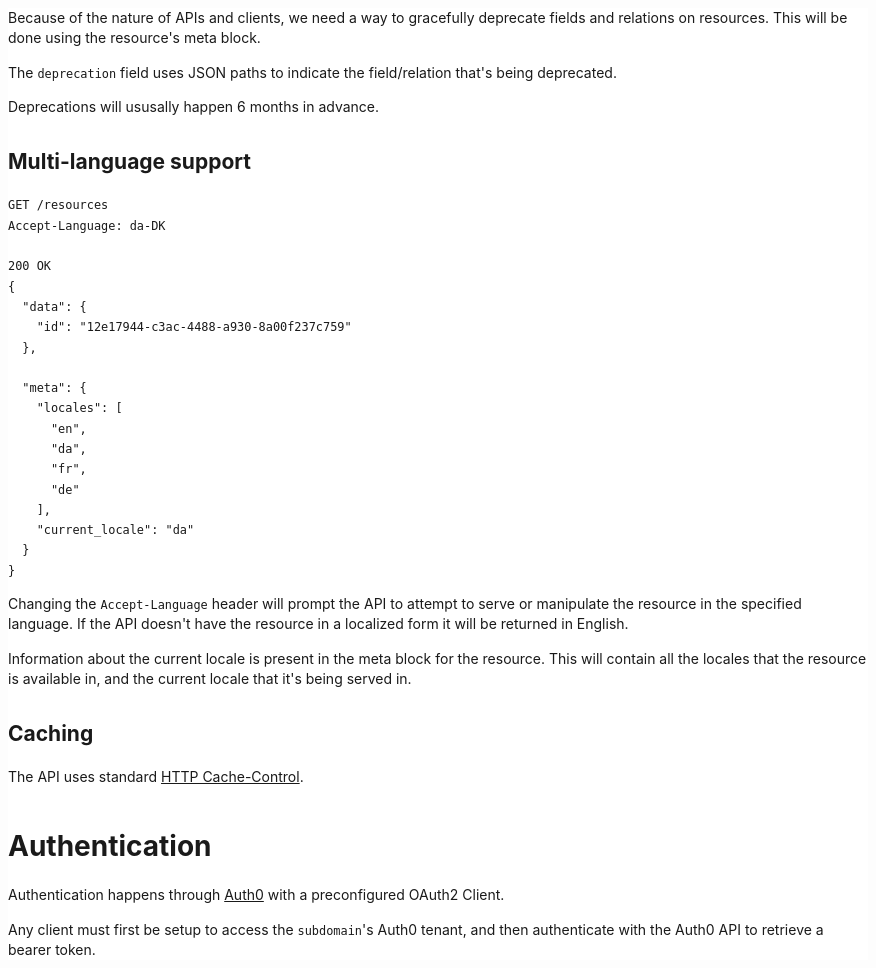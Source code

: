 Because of the nature of APIs and clients, we need a way to gracefully deprecate fields and
relations on resources. This will be done using the resource's meta block.

The <code>deprecation</code> field uses JSON paths to indicate the field/relation that's being
deprecated.

Deprecations will ususally happen 6 months in advance.

## Multi-language support

```
GET /resources
Accept-Language: da-DK

200 OK
{
  "data": {
    "id": "12e17944-c3ac-4488-a930-8a00f237c759"
  },

  "meta": {
    "locales": [
      "en",
      "da",
      "fr",
      "de"
    ],
    "current_locale": "da"
  }
}
```

Changing the `Accept-Language` header will prompt the API to attempt to serve or manipulate the
resource in the specified language. If the API doesn't have the resource in a localized form it
will be returned in English.

Information about the current locale is present in the meta block for the resource. This will
contain all the locales that the resource is available in, and the current locale that it's
being served in.

## Caching

The API uses standard <a href="https://developer.mozilla.org/en-US/docs/Web/HTTP/Headers/Cache-Control" target="_blank">HTTP Cache-Control</a>.

# Authentication

Authentication happens through <a href="https://auth0.com/docs/quickstarts" target="_blank">Auth0</a>
with a preconfigured OAuth2 Client.

Any client must first be setup to access the <code>subdomain</code>'s Auth0 tenant, and then
authenticate with the Auth0 API to retrieve a bearer token.
